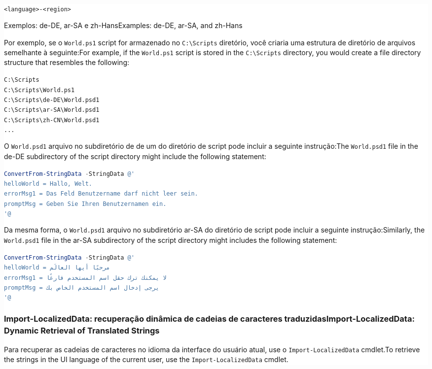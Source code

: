 `<language>-<region>`

<span data-ttu-id="f1647-137">Exemplos: de-DE, ar-SA e zh-Hans</span><span class="sxs-lookup"><span data-stu-id="f1647-137">Examples: de-DE, ar-SA, and zh-Hans</span></span>

<span data-ttu-id="f1647-138">Por exemplo, se o `World.ps1` script for armazenado no `C:\Scripts` diretório, você criaria uma estrutura de diretório de arquivos semelhante à seguinte:</span><span class="sxs-lookup"><span data-stu-id="f1647-138">For example, if the `World.ps1` script is stored in the `C:\Scripts` directory, you would create a file directory structure that resembles the following:</span></span>

```
C:\Scripts
C:\Scripts\World.ps1
C:\Scripts\de-DE\World.psd1
C:\Scripts\ar-SA\World.psd1
C:\Scripts\zh-CN\World.psd1
...
```

<span data-ttu-id="f1647-139">O `World.psd1` arquivo no subdiretório de de um do diretório de script pode incluir a seguinte instrução:</span><span class="sxs-lookup"><span data-stu-id="f1647-139">The `World.psd1` file in the de-DE subdirectory of the script directory might include the following statement:</span></span>

```powershell
ConvertFrom-StringData -StringData @'
helloWorld = Hallo, Welt.
errorMsg1 = Das Feld Benutzername darf nicht leer sein.
promptMsg = Geben Sie Ihren Benutzernamen ein.
'@
```

<span data-ttu-id="f1647-140">Da mesma forma, o `World.psd1` arquivo no subdiretório ar-SA do diretório de script pode incluir a seguinte instrução:</span><span class="sxs-lookup"><span data-stu-id="f1647-140">Similarly, the `World.psd1` file in the ar-SA subdirectory of the script directory might includes the following statement:</span></span>

```powershell
ConvertFrom-StringData -StringData @'
helloWorld = مرحبًا أيها العالَم
errorMsg1 = لا يمكنك ترك حقل اسم المستخدم فارغًا
promptMsg = يرجى إدخال اسم المستخدم الخاص بك
'@
```

### <a name="import-localizeddata-dynamic-retrieval-of-translated-strings"></a><span data-ttu-id="f1647-141">Import-LocalizedData: recuperação dinâmica de cadeias de caracteres traduzidas</span><span class="sxs-lookup"><span data-stu-id="f1647-141">Import-LocalizedData: Dynamic Retrieval of Translated Strings</span></span>

<span data-ttu-id="f1647-142">Para recuperar as cadeias de caracteres no idioma da interface do usuário atual, use o `Import-LocalizedData` cmdlet.</span><span class="sxs-lookup"><span data-stu-id="f1647-142">To retrieve the strings in the UI language of the current user, use the `Import-LocalizedData` cmdlet.</span></span>

